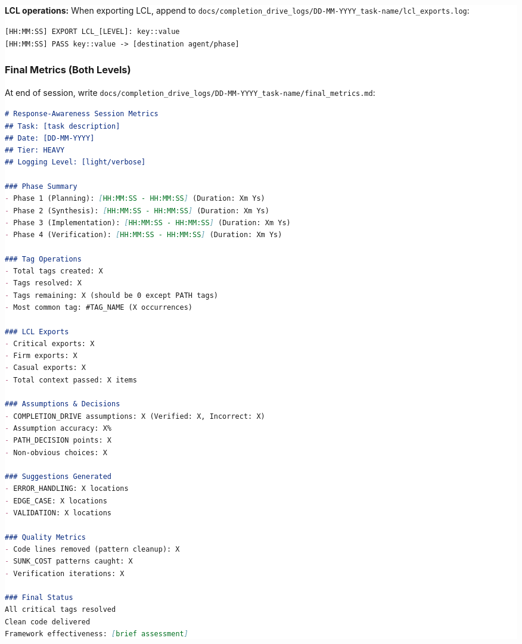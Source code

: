 **LCL operations:**
When exporting LCL, append to `docs/completion_drive_logs/DD-MM-YYYY_task-name/lcl_exports.log`:
```
[HH:MM:SS] EXPORT LCL_[LEVEL]: key::value
[HH:MM:SS] PASS key::value -> [destination agent/phase]
```

### Final Metrics (Both Levels)

At end of session, write `docs/completion_drive_logs/DD-MM-YYYY_task-name/final_metrics.md`:

```markdown
# Response-Awareness Session Metrics
## Task: [task description]
## Date: [DD-MM-YYYY]
## Tier: HEAVY
## Logging Level: [light/verbose]

### Phase Summary
- Phase 1 (Planning): [HH:MM:SS - HH:MM:SS] (Duration: Xm Ys)
- Phase 2 (Synthesis): [HH:MM:SS - HH:MM:SS] (Duration: Xm Ys)
- Phase 3 (Implementation): [HH:MM:SS - HH:MM:SS] (Duration: Xm Ys)
- Phase 4 (Verification): [HH:MM:SS - HH:MM:SS] (Duration: Xm Ys)

### Tag Operations
- Total tags created: X
- Tags resolved: X
- Tags remaining: X (should be 0 except PATH tags)
- Most common tag: #TAG_NAME (X occurrences)

### LCL Exports
- Critical exports: X
- Firm exports: X
- Casual exports: X
- Total context passed: X items

### Assumptions & Decisions
- COMPLETION_DRIVE assumptions: X (Verified: X, Incorrect: X)
- Assumption accuracy: X%
- PATH_DECISION points: X
- Non-obvious choices: X

### Suggestions Generated
- ERROR_HANDLING: X locations
- EDGE_CASE: X locations
- VALIDATION: X locations

### Quality Metrics
- Code lines removed (pattern cleanup): X
- SUNK_COST patterns caught: X
- Verification iterations: X

### Final Status
All critical tags resolved
Clean code delivered
Framework effectiveness: [brief assessment]
```
